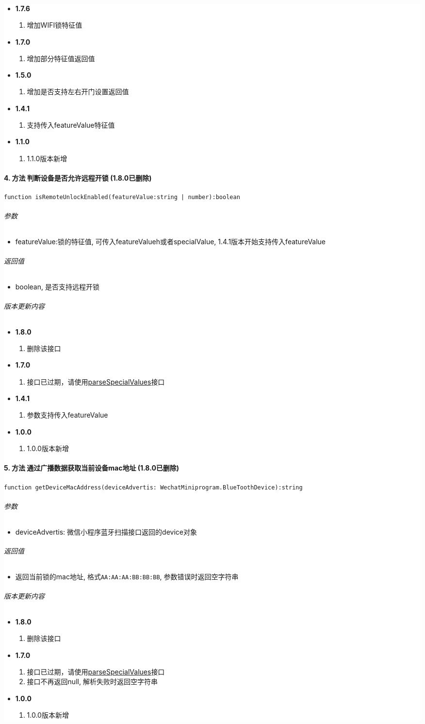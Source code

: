 + **1.7.6**  
    1. 增加WIFI锁特征值

+ **1.7.0**  
    1. 增加部分特征值返回值

+ **1.5.0**  
    1. 增加是否支持左右开门设置返回值

+ **1.4.1**  
    1. 支持传入featureValue特征值 

+ **1.1.0**
    1. 1.1.0版本新增


#### 4. 方法 判断设备是否允许远程开锁 (1.8.0已删除) 

`function isRemoteUnlockEnabled(featureValue:string | number):boolean`  

###### 参数
+ featureValue:锁的特征值, 可传入featureValueh或者specialValue, 1.4.1版本开始支持传入featureValue

###### 返回值
+ boolean, 是否支持远程开锁

###### 版本更新内容
+ **1.8.0**  
    1. 删除该接口 

+ **1.7.0**  
    1. 接口已过期，请使用[parseSpecialValues](#3-方法-解析智能锁特征值-(110))接口

+ **1.4.1**  
    1. 参数支持传入featureValue

+ **1.0.0**  
    1. 1.0.0版本新增   


#### 5. 方法 通过广播数据获取当前设备mac地址 (1.8.0已删除) 

`function getDeviceMacAddress(deviceAdvertis: WechatMiniprogram.BlueToothDevice):string`

###### 参数
+ deviceAdvertis: 微信小程序蓝牙扫描接口返回的device对象

###### 返回值
+ 返回当前锁的mac地址, 格式`AA:AA:AA:BB:BB:BB`, 参数错误时返回空字符串

###### 版本更新内容
+ **1.8.0**  
    1. 删除该接口

+ **1.7.0**  
    1. 接口已过期，请使用[parseSpecialValues](#3-方法-解析智能锁特征值-(110))接口
    2. 接口不再返回null, 解析失败时返回空字符串

+ **1.0.0**  
    1. 1.0.0版本新增 
